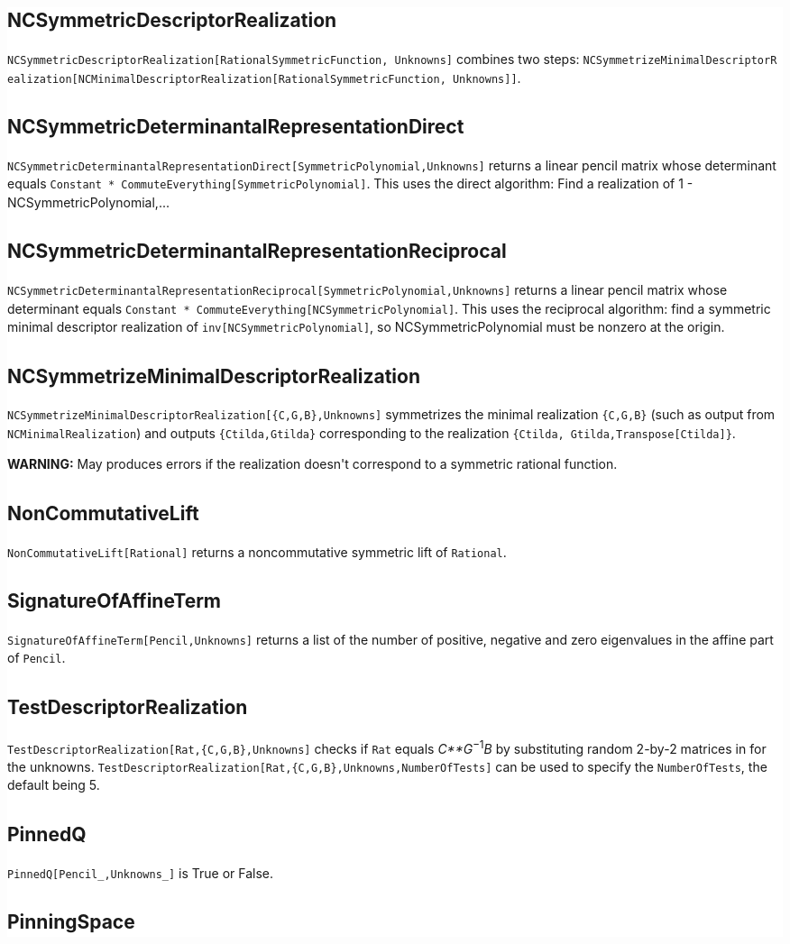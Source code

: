 NCSymmetricDescriptorRealization
--------------------------------

`NCSymmetricDescriptorRealization[RationalSymmetricFunction, Unknowns]` combines two steps: `NCSymmetrizeMinimalDescriptorRealization[NCMinimalDescriptorRealization[RationalSymmetricFunction, Unknowns]]`.

NCSymmetricDeterminantalRepresentationDirect
--------------------------------------------

`NCSymmetricDeterminantalRepresentationDirect[SymmetricPolynomial,Unknowns]` returns a linear pencil matrix whose determinant equals `Constant * CommuteEverything[SymmetricPolynomial]`. This uses the direct algorithm: Find a realization of 1 - NCSymmetricPolynomial,...

NCSymmetricDeterminantalRepresentationReciprocal
------------------------------------------------

`NCSymmetricDeterminantalRepresentationReciprocal[SymmetricPolynomial,Unknowns]` returns a linear pencil matrix whose determinant equals `Constant * CommuteEverything[NCSymmetricPolynomial]`. This uses the reciprocal algorithm: find a symmetric minimal descriptor realization of `inv[NCSymmetricPolynomial]`, so NCSymmetricPolynomial must be nonzero at the origin.

NCSymmetrizeMinimalDescriptorRealization
----------------------------------------

`NCSymmetrizeMinimalDescriptorRealization[{C,G,B},Unknowns]` symmetrizes the minimal realization `{C,G,B}` (such as output from `NCMinimalRealization`) and outputs `{Ctilda,Gtilda}` corresponding to the realization `{Ctilda, Gtilda,Transpose[Ctilda]}`.

**WARNING:** May produces errors if the realization doesn't correspond to a symmetric rational function.

NonCommutativeLift
------------------

`NonCommutativeLift[Rational]` returns a noncommutative symmetric lift of `Rational`.

SignatureOfAffineTerm
---------------------

`SignatureOfAffineTerm[Pencil,Unknowns]` returns a list of the number of positive, negative and zero eigenvalues in the affine part of `Pencil`.

TestDescriptorRealization
-------------------------

`TestDescriptorRealization[Rat,{C,G,B},Unknowns]` checks if `Rat` equals *C**G*<sup>−1</sup>*B* by substituting random 2-by-2 matrices in for the unknowns. `TestDescriptorRealization[Rat,{C,G,B},Unknowns,NumberOfTests]` can be used to specify the `NumberOfTests`, the default being 5.

PinnedQ
-------

`PinnedQ[Pencil_,Unknowns_]` is True or False.

PinningSpace
------------
